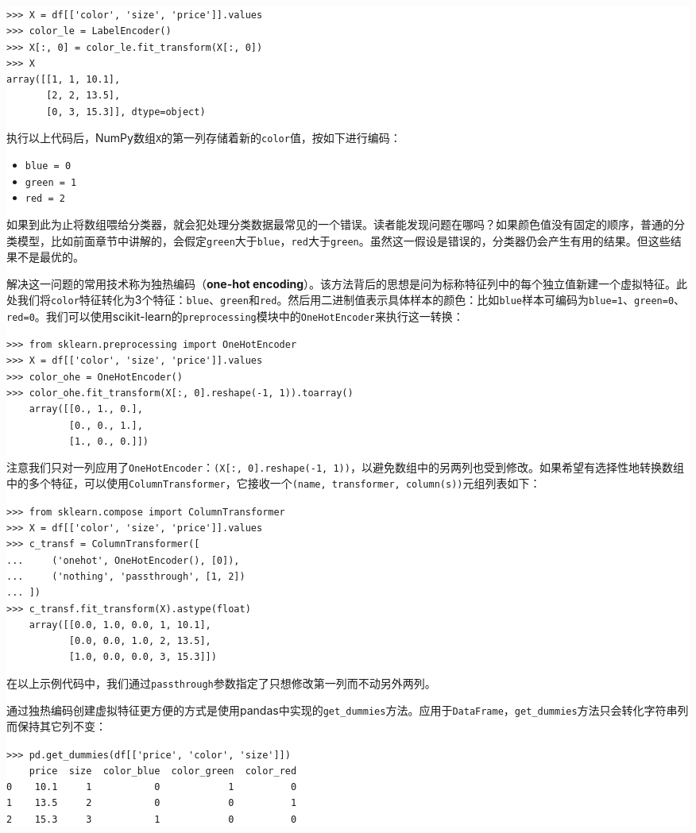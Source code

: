 ```
>>> X = df[['color', 'size', 'price']].values
>>> color_le = LabelEncoder()
>>> X[:, 0] = color_le.fit_transform(X[:, 0])
>>> X
array([[1, 1, 10.1],
       [2, 2, 13.5],
       [0, 3, 15.3]], dtype=object)
```

执行以上代码后，NumPy数组`X`的第一列存储着新的`color`值，按如下进行编码：

-   `blue = 0`
-   `green = 1`
-   `red = 2`

如果到此为止将数组喂给分类器，就会犯处理分类数据最常见的一个错误。读者能发现问题在哪吗？如果颜色值没有固定的顺序，普通的分类模型，比如前面章节中讲解的，会假定`green`大于`blue`，`red`大于`green`。虽然这一假设是错误的，分类器仍会产生有用的结果。但这些结果不是最优的。

解决这一问题的常用技术称为独热编码（**one-hot encoding**）。该方法背后的思想是问为标称特征列中的每个独立值新建一个虚拟特征。此处我们将`color`特征转化为3个特征：`blue`、`green`和`red`。然后用二进制值表示具体样本的颜色：比如`blue`样本可编码为`blue=1`、`green=0`、`red=0`。我们可以使用scikit-learn的`preprocessing`模块中的`OneHotEncoder`来执行这一转换：

```
>>> from sklearn.preprocessing import OneHotEncoder
>>> X = df[['color', 'size', 'price']].values
>>> color_ohe = OneHotEncoder()
>>> color_ohe.fit_transform(X[:, 0].reshape(-1, 1)).toarray()
    array([[0., 1., 0.],
           [0., 0., 1.],
           [1., 0., 0.]])
```

注意我们只对一列应用了`OneHotEncoder`：`(X[:, 0].reshape(-1, 1))`，以避免数组中的另两列也受到修改。如果希望有选择性地转换数组中的多个特征，可以使用`ColumnTransformer`，它接收一个`(name, transformer, column(s))`元组列表如下：

```
>>> from sklearn.compose import ColumnTransformer
>>> X = df[['color', 'size', 'price']].values
>>> c_transf = ColumnTransformer([
...     ('onehot', OneHotEncoder(), [0]),
...     ('nothing', 'passthrough', [1, 2])
... ])
>>> c_transf.fit_transform(X).astype(float)
    array([[0.0, 1.0, 0.0, 1, 10.1],
           [0.0, 0.0, 1.0, 2, 13.5],
           [1.0, 0.0, 0.0, 3, 15.3]])
```

在以上示例代码中，我们通过`passthrough`参数指定了只想修改第一列而不动另外两列。

通过独热编码创建虚拟特征更方便的方式是使用pandas中实现的`get_dummies`方法。应用于`DataFrame`，`get_dummies`方法只会转化字符串列而保持其它列不变：

```
>>> pd.get_dummies(df[['price', 'color', 'size']])
    price  size  color_blue  color_green  color_red
0    10.1     1           0            1          0
1    13.5     2           0            0          1
2    15.3     3           1            0          0
```
